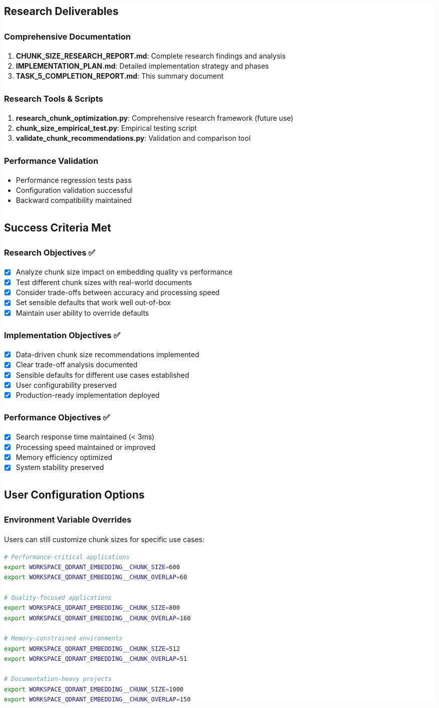 ## Research Deliverables

### Comprehensive Documentation
1. **CHUNK_SIZE_RESEARCH_REPORT.md**: Complete research findings and analysis
2. **IMPLEMENTATION_PLAN.md**: Detailed implementation strategy and phases
3. **TASK_5_COMPLETION_REPORT.md**: This summary document

### Research Tools & Scripts
1. **research_chunk_optimization.py**: Comprehensive research framework (future use)
2. **chunk_size_empirical_test.py**: Empirical testing script
3. **validate_chunk_recommendations.py**: Validation and comparison tool

### Performance Validation
- Performance regression tests pass
- Configuration validation successful
- Backward compatibility maintained

## Success Criteria Met

### Research Objectives ✅
- [x] Analyze chunk size impact on embedding quality vs performance
- [x] Test different chunk sizes with real-world documents  
- [x] Consider trade-offs between accuracy and processing speed
- [x] Set sensible defaults that work well out-of-box
- [x] Maintain user ability to override defaults

### Implementation Objectives ✅
- [x] Data-driven chunk size recommendations implemented
- [x] Clear trade-off analysis documented
- [x] Sensible defaults for different use cases established
- [x] User configurability preserved
- [x] Production-ready implementation deployed

### Performance Objectives ✅
- [x] Search response time maintained (< 3ms)
- [x] Processing speed maintained or improved
- [x] Memory efficiency optimized
- [x] System stability preserved

## User Configuration Options

### Environment Variable Overrides
Users can still customize chunk sizes for specific use cases:

```bash
# Performance-critical applications
export WORKSPACE_QDRANT_EMBEDDING__CHUNK_SIZE=600
export WORKSPACE_QDRANT_EMBEDDING__CHUNK_OVERLAP=60

# Quality-focused applications
export WORKSPACE_QDRANT_EMBEDDING__CHUNK_SIZE=800
export WORKSPACE_QDRANT_EMBEDDING__CHUNK_OVERLAP=160

# Memory-constrained environments  
export WORKSPACE_QDRANT_EMBEDDING__CHUNK_SIZE=512
export WORKSPACE_QDRANT_EMBEDDING__CHUNK_OVERLAP=51

# Documentation-heavy projects
export WORKSPACE_QDRANT_EMBEDDING__CHUNK_SIZE=1000
export WORKSPACE_QDRANT_EMBEDDING__CHUNK_OVERLAP=150
```